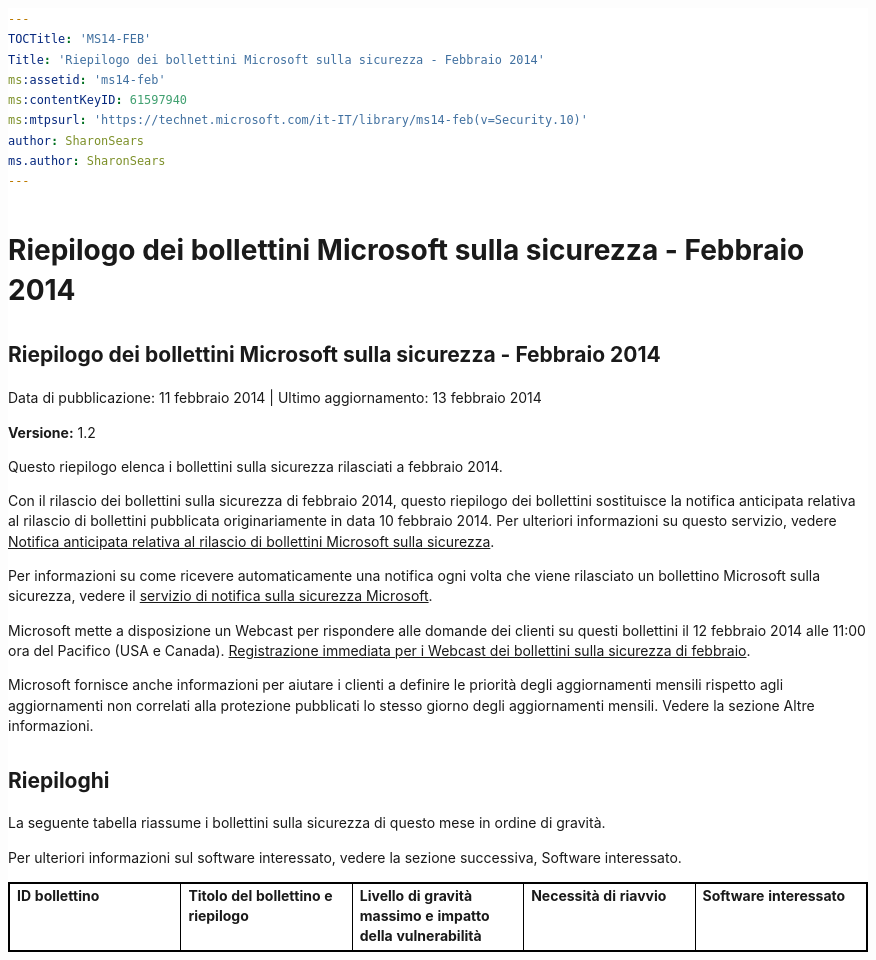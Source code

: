 ```yaml
---
TOCTitle: 'MS14-FEB'
Title: 'Riepilogo dei bollettini Microsoft sulla sicurezza - Febbraio 2014'
ms:assetid: 'ms14-feb'
ms:contentKeyID: 61597940
ms:mtpsurl: 'https://technet.microsoft.com/it-IT/library/ms14-feb(v=Security.10)'
author: SharonSears
ms.author: SharonSears
---
```


Riepilogo dei bollettini Microsoft sulla sicurezza - Febbraio 2014
==================================================================

Riepilogo dei bollettini Microsoft sulla sicurezza - Febbraio 2014
------------------------------------------------------------------

Data di pubblicazione: 11 febbraio 2014 | Ultimo aggiornamento: 13 febbraio 2014

**Versione:** 1.2

Questo riepilogo elenca i bollettini sulla sicurezza rilasciati a febbraio 2014.

Con il rilascio dei bollettini sulla sicurezza di febbraio 2014, questo riepilogo dei bollettini sostituisce la notifica anticipata relativa al rilascio di bollettini pubblicata originariamente in data 10 febbraio 2014. Per ulteriori informazioni su questo servizio, vedere [Notifica anticipata relativa al rilascio di bollettini Microsoft sulla sicurezza](http://go.microsoft.com/fwlink/?linkid=217213).

Per informazioni su come ricevere automaticamente una notifica ogni volta che viene rilasciato un bollettino Microsoft sulla sicurezza, vedere il [servizio di notifica sulla sicurezza Microsoft](http://technet.microsoft.com/it-it/security/dd252948.aspx).

Microsoft mette a disposizione un Webcast per rispondere alle domande dei clienti su questi bollettini il 12 febbraio 2014 alle 11:00 ora del Pacifico (USA e Canada). [Registrazione immediata per i Webcast dei bollettini sulla sicurezza di febbraio](https://msevents.microsoft.com/cui/eventdetail.aspx?eventid=1032572879&culture=en-us).

Microsoft fornisce anche informazioni per aiutare i clienti a definire le priorità degli aggiornamenti mensili rispetto agli aggiornamenti non correlati alla protezione pubblicati lo stesso giorno degli aggiornamenti mensili. Vedere la sezione Altre informazioni.

Riepiloghi
----------

<span id="sectionToggle0"></span>
La seguente tabella riassume i bollettini sulla sicurezza di questo mese in ordine di gravità.

Per ulteriori informazioni sul software interessato, vedere la sezione successiva, Software interessato.

 
<table style="border:1px solid black;">
<colgroup>
<col width="20%" />
<col width="20%" />
<col width="20%" />
<col width="20%" />
<col width="20%" />
</colgroup>
<tbody>
<tr class="odd">
<td style="border:1px solid black;"><strong>ID bollettino</strong></td>
<td style="border:1px solid black;"><strong>Titolo del bollettino e riepilogo</strong></td>
<td style="border:1px solid black;"><strong>Livello di gravità massimo e impatto della vulnerabilità</strong></td>
<td style="border:1px solid black;"><strong>Necessità di riavvio</strong></td>
<td style="border:1px solid black;"><strong>Software interessato</strong></td>